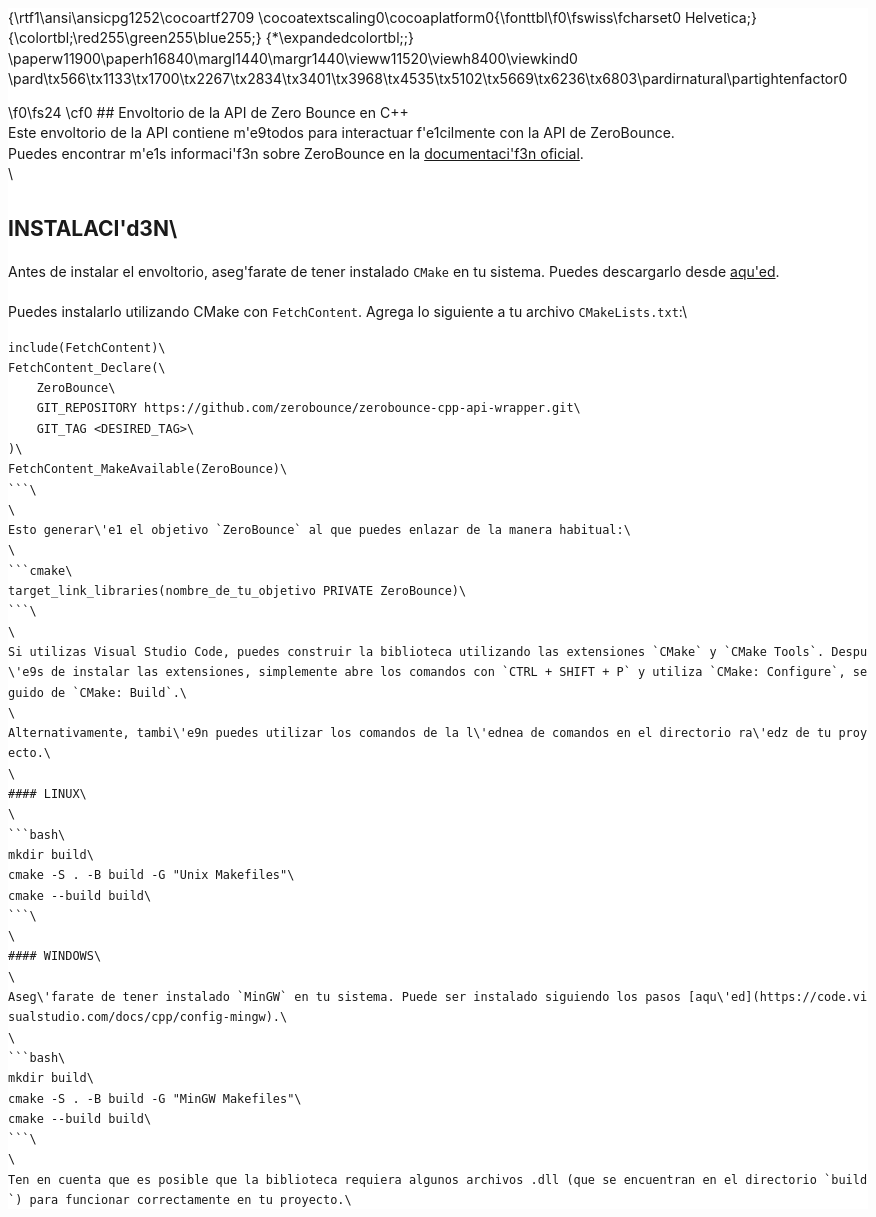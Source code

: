 {\rtf1\ansi\ansicpg1252\cocoartf2709
\cocoatextscaling0\cocoaplatform0{\fonttbl\f0\fswiss\fcharset0 Helvetica;}
{\colortbl;\red255\green255\blue255;}
{\*\expandedcolortbl;;}
\paperw11900\paperh16840\margl1440\margr1440\vieww11520\viewh8400\viewkind0
\pard\tx566\tx1133\tx1700\tx2267\tx2834\tx3401\tx3968\tx4535\tx5102\tx5669\tx6236\tx6803\pardirnatural\partightenfactor0

\f0\fs24 \cf0 ## Envoltorio de la API de Zero Bounce en C++\
Este envoltorio de la API contiene m\'e9todos para interactuar f\'e1cilmente con la API de ZeroBounce.\
Puedes encontrar m\'e1s informaci\'f3n sobre ZeroBounce en la [documentaci\'f3n oficial](https://www.zerobounce.net/docs/).\
\
## INSTALACI\'d3N\
Antes de instalar el envoltorio, aseg\'farate de tener instalado `CMake` en tu sistema. Puedes descargarlo desde [aqu\'ed](https://cmake.org/download/).\
\
Puedes instalarlo utilizando CMake con `FetchContent`. Agrega lo siguiente a tu archivo `CMakeLists.txt`:\
```cmake\
include(FetchContent)\
FetchContent_Declare(\
    ZeroBounce\
    GIT_REPOSITORY https://github.com/zerobounce/zerobounce-cpp-api-wrapper.git\
    GIT_TAG <DESIRED_TAG>\
)\
FetchContent_MakeAvailable(ZeroBounce)\
```\
\
Esto generar\'e1 el objetivo `ZeroBounce` al que puedes enlazar de la manera habitual:\
\
```cmake\
target_link_libraries(nombre_de_tu_objetivo PRIVATE ZeroBounce)\
```\
\
Si utilizas Visual Studio Code, puedes construir la biblioteca utilizando las extensiones `CMake` y `CMake Tools`. Despu\'e9s de instalar las extensiones, simplemente abre los comandos con `CTRL + SHIFT + P` y utiliza `CMake: Configure`, seguido de `CMake: Build`.\
\
Alternativamente, tambi\'e9n puedes utilizar los comandos de la l\'ednea de comandos en el directorio ra\'edz de tu proyecto.\
\
#### LINUX\
\
```bash\
mkdir build\
cmake -S . -B build -G "Unix Makefiles"\
cmake --build build\
```\
\
#### WINDOWS\
\
Aseg\'farate de tener instalado `MinGW` en tu sistema. Puede ser instalado siguiendo los pasos [aqu\'ed](https://code.visualstudio.com/docs/cpp/config-mingw).\
\
```bash\
mkdir build\
cmake -S . -B build -G "MinGW Makefiles"\
cmake --build build\
```\
\
Ten en cuenta que es posible que la biblioteca requiera algunos archivos .dll (que se encuentran en el directorio `build`) para funcionar correctamente en tu proyecto.\
```